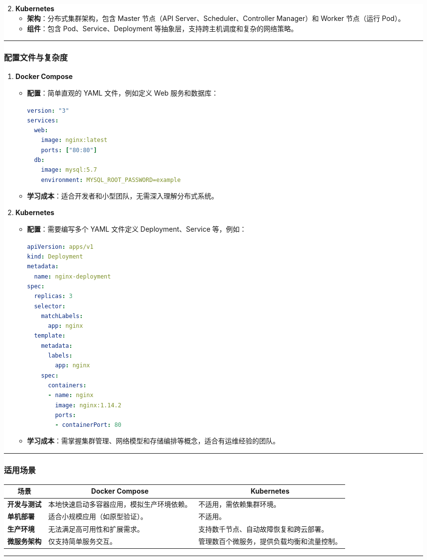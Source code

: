 2. **Kubernetes**  
   - **架构**：分布式集群架构，包含 Master 节点（API Server、Scheduler、Controller Manager）和 Worker 节点（运行 Pod）。  
   - **组件**：包含 Pod、Service、Deployment 等抽象层，支持跨主机调度和复杂的网络策略。

---

### **配置文件与复杂度**
1. **Docker Compose**  
   - **配置**：简单直观的 YAML 文件，例如定义 Web 服务和数据库：  
     ```yaml
     version: "3"
     services:
       web:
         image: nginx:latest
         ports: ["80:80"]
       db:
         image: mysql:5.7
         environment: MYSQL_ROOT_PASSWORD=example
     ```  
   - **学习成本**：适合开发者和小型团队，无需深入理解分布式系统。

2. **Kubernetes**  
   - **配置**：需要编写多个 YAML 文件定义 Deployment、Service 等，例如：  
     ```yaml
     apiVersion: apps/v1
     kind: Deployment
     metadata:
       name: nginx-deployment
     spec:
       replicas: 3
       selector:
         matchLabels:
           app: nginx
       template:
         metadata:
           labels:
             app: nginx
         spec:
           containers:
           - name: nginx
             image: nginx:1.14.2
             ports:
             - containerPort: 80
     ```  
   - **学习成本**：需掌握集群管理、网络模型和存储编排等概念，适合有运维经验的团队。

---

### **适用场景**
| **场景**                | **Docker Compose**                                  | **Kubernetes**                                      |
|-------------------------|-----------------------------------------------------|-----------------------------------------------------|
| **开发与测试**          | 本地快速启动多容器应用，模拟生产环境依赖。  | 不适用，需依赖集群环境。                            |
| **单机部署**            | 适合小规模应用（如原型验证）。              | 不适用。                                            |
| **生产环境**            | 无法满足高可用性和扩展需求。                        | 支持数千节点、自动故障恢复和跨云部署。      |
| **微服务架构**          | 仅支持简单服务交互。                                | 管理数百个微服务，提供负载均衡和流量控制。  |

---